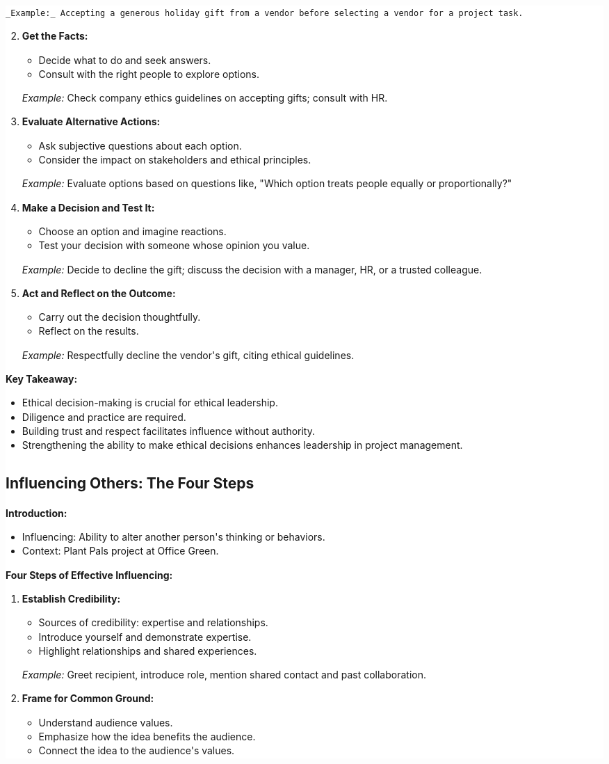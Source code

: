 	_Example:_ Accepting a generous holiday gift from a vendor before selecting a vendor for a project task.

2. **Get the Facts:**

	- Decide what to do and seek answers.
	- Consult with the right people to explore options.

	_Example:_ Check company ethics guidelines on accepting gifts; consult with HR.

3. **Evaluate Alternative Actions:**

	- Ask subjective questions about each option.
	- Consider the impact on stakeholders and ethical principles.

	_Example:_ Evaluate options based on questions like, "Which option treats people equally or proportionally?"

4. **Make a Decision and Test It:**

	- Choose an option and imagine reactions.
	- Test your decision with someone whose opinion you value.

	_Example:_ Decide to decline the gift; discuss the decision with a manager, HR, or a trusted colleague.

5. **Act and Reflect on the Outcome:**

	- Carry out the decision thoughtfully.
	- Reflect on the results.

	_Example:_ Respectfully decline the vendor's gift, citing ethical guidelines.

**Key Takeaway:**

- Ethical decision-making is crucial for ethical leadership.
- Diligence and practice are required.
- Building trust and respect facilitates influence without authority.
- Strengthening the ability to make ethical decisions enhances leadership in project management.

## **Influencing Others: The Four Steps**

**Introduction:**

- Influencing: Ability to alter another person's thinking or behaviors.
- Context: Plant Pals project at Office Green.

**Four Steps of Effective Influencing:**

1. **Establish Credibility:**

	- Sources of credibility: expertise and relationships.
	- Introduce yourself and demonstrate expertise.
	- Highlight relationships and shared experiences.

	_Example:_ Greet recipient, introduce role, mention shared contact and past collaboration.

2. **Frame for Common Ground:**

	- Understand audience values.
	- Emphasize how the idea benefits the audience.
	- Connect the idea to the audience's values.
